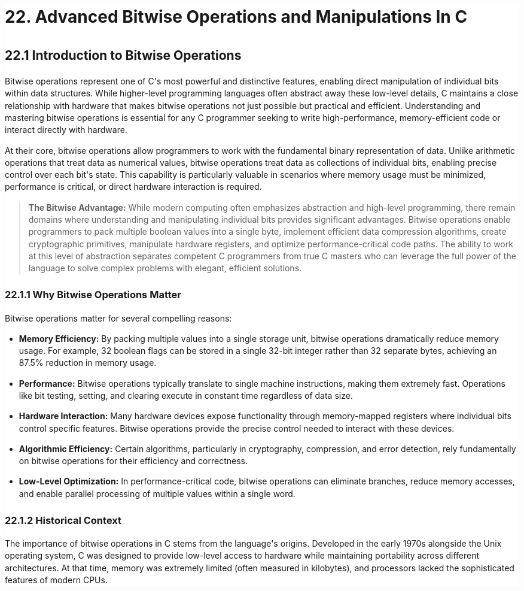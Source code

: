 # 22. Advanced Bitwise Operations and Manipulations In C

## 22.1 Introduction to Bitwise Operations

Bitwise operations represent one of C's most powerful and distinctive features, enabling direct manipulation of individual bits within data structures. While higher-level programming languages often abstract away these low-level details, C maintains a close relationship with hardware that makes bitwise operations not just possible but practical and efficient. Understanding and mastering bitwise operations is essential for any C programmer seeking to write high-performance, memory-efficient code or interact directly with hardware.

At their core, bitwise operations allow programmers to work with the fundamental binary representation of data. Unlike arithmetic operations that treat data as numerical values, bitwise operations treat data as collections of individual bits, enabling precise control over each bit's state. This capability is particularly valuable in scenarios where memory usage must be minimized, performance is critical, or direct hardware interaction is required.

> **The Bitwise Advantage:** While modern computing often emphasizes abstraction and high-level programming, there remain domains where understanding and manipulating individual bits provides significant advantages. Bitwise operations enable programmers to pack multiple boolean values into a single byte, implement efficient data compression algorithms, create cryptographic primitives, manipulate hardware registers, and optimize performance-critical code paths. The ability to work at this level of abstraction separates competent C programmers from true C masters who can leverage the full power of the language to solve complex problems with elegant, efficient solutions.

### 22.1.1 Why Bitwise Operations Matter

Bitwise operations matter for several compelling reasons:

*   **Memory Efficiency:** By packing multiple values into a single storage unit, bitwise operations dramatically reduce memory usage. For example, 32 boolean flags can be stored in a single 32-bit integer rather than 32 separate bytes, achieving an 87.5% reduction in memory usage.

*   **Performance:** Bitwise operations typically translate to single machine instructions, making them extremely fast. Operations like bit testing, setting, and clearing execute in constant time regardless of data size.

*   **Hardware Interaction:** Many hardware devices expose functionality through memory-mapped registers where individual bits control specific features. Bitwise operations provide the precise control needed to interact with these devices.

*   **Algorithmic Efficiency:** Certain algorithms, particularly in cryptography, compression, and error detection, rely fundamentally on bitwise operations for their efficiency and correctness.

*   **Low-Level Optimization:** In performance-critical code, bitwise operations can eliminate branches, reduce memory accesses, and enable parallel processing of multiple values within a single word.

### 22.1.2 Historical Context

The importance of bitwise operations in C stems from the language's origins. Developed in the early 1970s alongside the Unix operating system, C was designed to provide low-level access to hardware while maintaining portability across different architectures. At that time, memory was extremely limited (often measured in kilobytes), and processors lacked the sophisticated features of modern CPUs.
